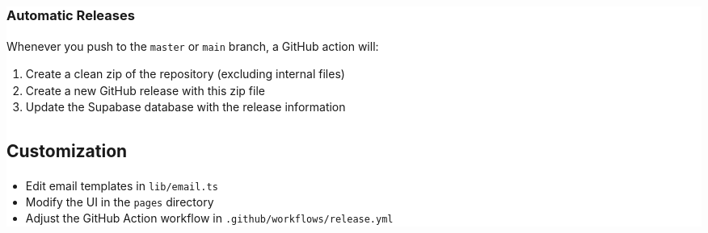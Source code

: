 ### Automatic Releases

Whenever you push to the `master` or `main` branch, a GitHub action will:

1. Create a clean zip of the repository (excluding internal files)
2. Create a new GitHub release with this zip file
3. Update the Supabase database with the release information

## Customization

- Edit email templates in `lib/email.ts`
- Modify the UI in the `pages` directory
- Adjust the GitHub Action workflow in `.github/workflows/release.yml`